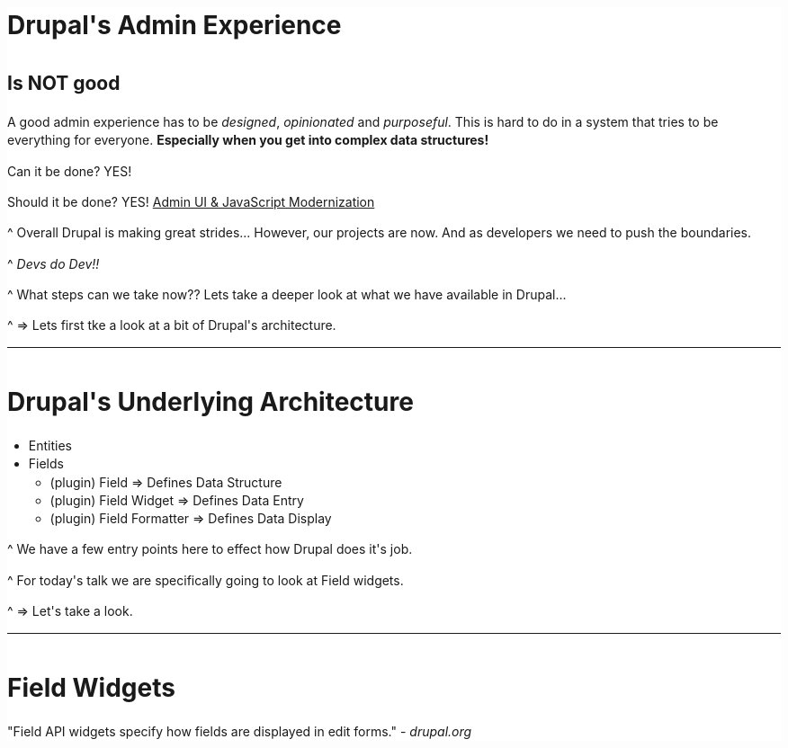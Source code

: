 # Drupal's Admin Experience
## Is __NOT__ good

A good admin experience has to be _designed_, _opinionated_ and _purposeful_. This is hard to do in a system that tries to be everything for everyone. __Especially when you get into complex data structures!__

Can it be done? YES!

Should it be done? YES! [Admin UI & JavaScript Modernization](https://www.drupal.org/about/strategic-initiatives/admin-ui-js)

^ Overall Drupal is making great strides... However, our projects are now. And as developers we need to push the boundaries.

^ _Devs do Dev!!_

^ What steps can we take now?? Lets take a deeper look at what we have available in Drupal...

^ => Lets first tke a look at a bit of Drupal's architecture.

___

# Drupal's Underlying Architecture

- Entities
- Fields
  - (plugin) Field => Defines Data Structure
  - (plugin) Field Widget => Defines Data Entry
  - (plugin) Field Formatter => Defines Data Display

^ We have a few entry points here to effect how Drupal does it's job.

^ For today's talk we are specifically going to look at Field widgets.

^ => Let's take a look.

___

# Field Widgets

"Field API widgets specify how fields are displayed in edit forms." - _drupal.org_
